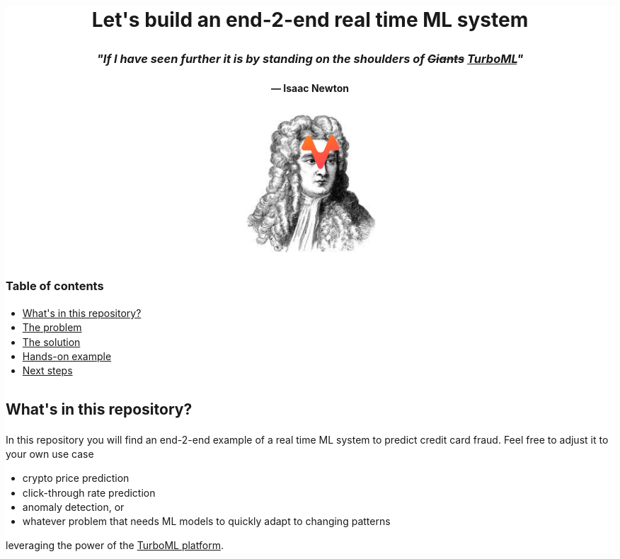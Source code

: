 <div align="center">
    <h1>Let's build an end-2-end real time ML system</h1>
    <h3><i>"If I have seen further it is by standing on the shoulders of <s>Giants</s> <a href="https://turboml.com/">TurboML</a>"</i></h3>
<h4>― Isaac Newton</h4>
<img src="./media/newton.png" width='250' />
</div>

### Table of contents

- [What's in this repository?](#whats-in-this-repository)
- [The problem](#the-problem)
- [The solution](#the-solution)
- [Hands-on example](#hands-on-example)
- [Next steps](#next-steps)

## What's in this repository?

In this repository you will find an end-2-end example of a real time ML system to predict credit card fraud.
Feel free to adjust it to your own use case

* crypto price prediction
* click-through rate prediction
* anomaly detection, or
* whatever problem that needs ML models to quickly adapt to changing patterns

leveraging the power of the [TurboML platform](https://turbo.ml).
